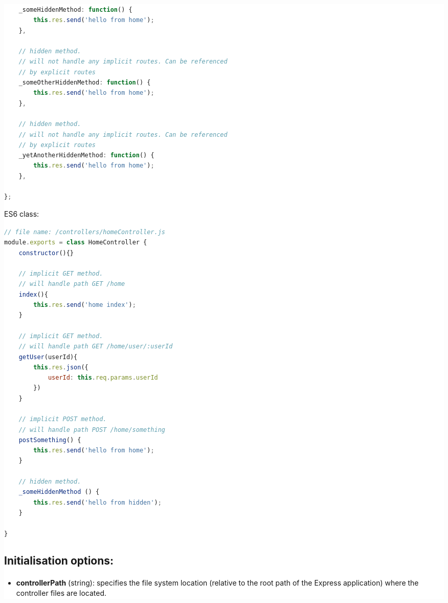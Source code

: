 ```javascript
    _someHiddenMethod: function() {
        this.res.send('hello from home');
    },

    // hidden method.
    // will not handle any implicit routes. Can be referenced
    // by explicit routes
    _someOtherHiddenMethod: function() {
        this.res.send('hello from home');
    },

    // hidden method.
    // will not handle any implicit routes. Can be referenced
    // by explicit routes
    _yetAnotherHiddenMethod: function() {
        this.res.send('hello from home');
    },

};
```

ES6 class:

```javascript
// file name: /controllers/homeController.js
module.exports = class HomeController {
	constructor(){}

    // implicit GET method.
    // will handle path GET /home
	index(){
		this.res.send('home index');
	}

    // implicit GET method.
    // will handle path GET /home/user/:userId
	getUser(userId){
		this.res.json({
			userId: this.req.params.userId
		})
    }

    // implicit POST method.
    // will handle path POST /home/something
    postSomething() {
        this.res.send('hello from home');
    }
    
    // hidden method.
    _someHiddenMethod () {
        this.res.send('hello from hidden');
    }

}
```

## Initialisation options:

 - **controllerPath** (string): specifies the file system location (relative to the root path of the Express application) where the controller files are located.